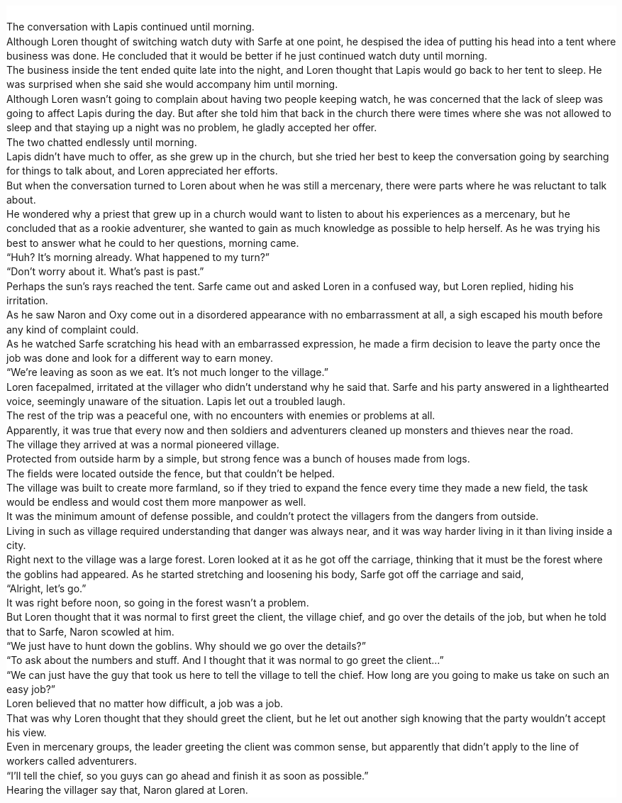 <br/>
The conversation with Lapis continued until morning.<br/>
Although Loren thought of switching watch duty with Sarfe at one point, he despised the idea of putting his head into a tent where business was done. He concluded that it would be better if he just continued watch duty until morning.<br/>
The business inside the tent ended quite late into the night, and Loren thought that Lapis would go back to her tent to sleep. He was surprised when she said she would accompany him until morning.<br/>
Although Loren wasn’t going to complain about having two people keeping watch, he was concerned that the lack of sleep was going to affect Lapis during the day. But after she told him that back in the church there were times where she was not allowed to sleep and that staying up a night was no problem, he gladly accepted her offer.<br/>
The two chatted endlessly until morning.<br/>
Lapis didn’t have much to offer, as she grew up in the church, but she tried her best to keep the conversation going by searching for things to talk about, and Loren appreciated her efforts.<br/>
But when the conversation turned to Loren about when he was still a mercenary, there were parts where he was reluctant to talk about.<br/>
He wondered why a priest that grew up in a church would want to listen to about his experiences as a mercenary, but he concluded that as a rookie adventurer, she wanted to gain as much knowledge as possible to help herself. As he was trying his best to answer what he could to her questions, morning came.<br/>
“Huh? It’s morning already. What happened to my turn?”<br/>
“Don’t worry about it. What’s past is past.”<br/>
Perhaps the sun’s rays reached the tent. Sarfe came out and asked Loren in a confused way, but Loren replied, hiding his irritation.<br/>
As he saw Naron and Oxy come out in a disordered appearance with no embarrassment at all, a sigh escaped his mouth before any kind of complaint could.<br/>
As he watched Sarfe scratching his head with an embarrassed expression, he made a firm decision to leave the party once the job was done and look for a different way to earn money.<br/>
“We’re leaving as soon as we eat. It’s not much longer to the village.”<br/>
Loren facepalmed, irritated at the villager who didn’t understand why he said that. Sarfe and his party answered in a lighthearted voice, seemingly unaware of the situation. Lapis let out a troubled laugh.<br/>
The rest of the trip was a peaceful one, with no encounters with enemies or problems at all.<br/>
Apparently, it was true that every now and then soldiers and adventurers cleaned up monsters and thieves near the road.<br/>
The village they arrived at was a normal pioneered village.<br/>
Protected from outside harm by a simple, but strong fence was a bunch of houses made from logs.<br/>
The fields were located outside the fence, but that couldn’t be helped.<br/>
The village was built to create more farmland, so if they tried to expand the fence every time they made a new field, the task would be endless and would cost them more manpower as well.<br/>
It was the minimum amount of defense possible, and couldn’t protect the villagers from the dangers from outside.<br/>
Living in such as village required understanding that danger was always near, and it was way harder living in it than living inside a city.<br/>
Right next to the village was a large forest. Loren looked at it as he got off the carriage, thinking that it must be the forest where the goblins had appeared. As he started stretching and loosening his body, Sarfe got off the carriage and said,<br/>
“Alright, let’s go.”<br/>
It was right before noon, so going in the forest wasn’t a problem.<br/>
But Loren thought that it was normal to first greet the client, the village chief, and go over the details of the job, but when he told that to Sarfe, Naron scowled at him.<br/>
“We just have to hunt down the goblins. Why should we go over the details?”<br/>
“To ask about the numbers and stuff. And I thought that it was normal to go greet the client…”<br/>
“We can just have the guy that took us here to tell the village to tell the chief. How long are you going to make us take on such an easy job?”<br/>
Loren believed that no matter how difficult, a job was a job.<br/>
That was why Loren thought that they should greet the client, but he let out another sigh knowing that the party wouldn’t accept his view.<br/>
Even in mercenary groups, the leader greeting the client was common sense, but apparently that didn’t apply to the line of workers called adventurers.<br/>
“I’ll tell the chief, so you guys can go ahead and finish it as soon as possible.”<br/>
Hearing the villager say that, Naron glared at Loren.<br/>